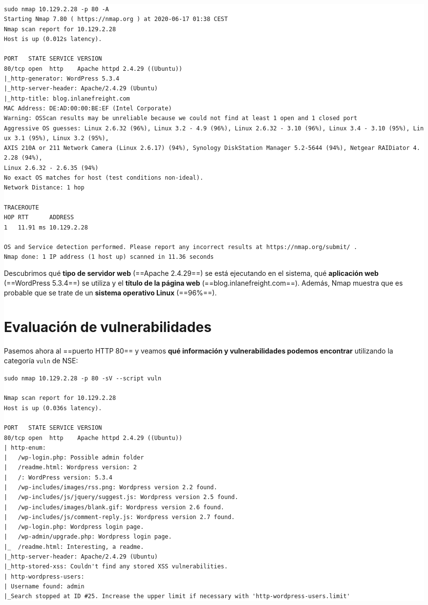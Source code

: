 ```shell
sudo nmap 10.129.2.28 -p 80 -A
Starting Nmap 7.80 ( https://nmap.org ) at 2020-06-17 01:38 CEST
Nmap scan report for 10.129.2.28
Host is up (0.012s latency).

PORT   STATE SERVICE VERSION
80/tcp open  http    Apache httpd 2.4.29 ((Ubuntu))
|_http-generator: WordPress 5.3.4
|_http-server-header: Apache/2.4.29 (Ubuntu)
|_http-title: blog.inlanefreight.com
MAC Address: DE:AD:00:00:BE:EF (Intel Corporate)
Warning: OSScan results may be unreliable because we could not find at least 1 open and 1 closed port
Aggressive OS guesses: Linux 2.6.32 (96%), Linux 3.2 - 4.9 (96%), Linux 2.6.32 - 3.10 (96%), Linux 3.4 - 3.10 (95%), Linux 3.1 (95%), Linux 3.2 (95%), 
AXIS 210A or 211 Network Camera (Linux 2.6.17) (94%), Synology DiskStation Manager 5.2-5644 (94%), Netgear RAIDiator 4.2.28 (94%), 
Linux 2.6.32 - 2.6.35 (94%)
No exact OS matches for host (test conditions non-ideal).
Network Distance: 1 hop

TRACEROUTE
HOP RTT      ADDRESS
1   11.91 ms 10.129.2.28

OS and Service detection performed. Please report any incorrect results at https://nmap.org/submit/ .
Nmap done: 1 IP address (1 host up) scanned in 11.36 seconds
```
Descubrimos qué **tipo de servidor web** (==Apache 2.4.29==) se está ejecutando en el sistema, qué **aplicación web** (==WordPress 5.3.4==) se utiliza y el **título de la página web** (==blog.inlanefreight.com==). Además, Nmap muestra que es probable que se trate de un **sistema operativo Linux** (==96%==).


# Evaluación de vulnerabilidades
Pasemos ahora al ==puerto HTTP 80== y veamos **qué información y vulnerabilidades podemos encontrar** utilizando la categoría `vuln` de NSE:

```shell
sudo nmap 10.129.2.28 -p 80 -sV --script vuln 

Nmap scan report for 10.129.2.28
Host is up (0.036s latency).

PORT   STATE SERVICE VERSION
80/tcp open  http    Apache httpd 2.4.29 ((Ubuntu))
| http-enum:
|   /wp-login.php: Possible admin folder
|   /readme.html: Wordpress version: 2
|   /: WordPress version: 5.3.4
|   /wp-includes/images/rss.png: Wordpress version 2.2 found.
|   /wp-includes/js/jquery/suggest.js: Wordpress version 2.5 found.
|   /wp-includes/images/blank.gif: Wordpress version 2.6 found.
|   /wp-includes/js/comment-reply.js: Wordpress version 2.7 found.
|   /wp-login.php: Wordpress login page.
|   /wp-admin/upgrade.php: Wordpress login page.
|_  /readme.html: Interesting, a readme.
|_http-server-header: Apache/2.4.29 (Ubuntu)
|_http-stored-xss: Couldn't find any stored XSS vulnerabilities.
| http-wordpress-users:
| Username found: admin
|_Search stopped at ID #25. Increase the upper limit if necessary with 'http-wordpress-users.limit'
```